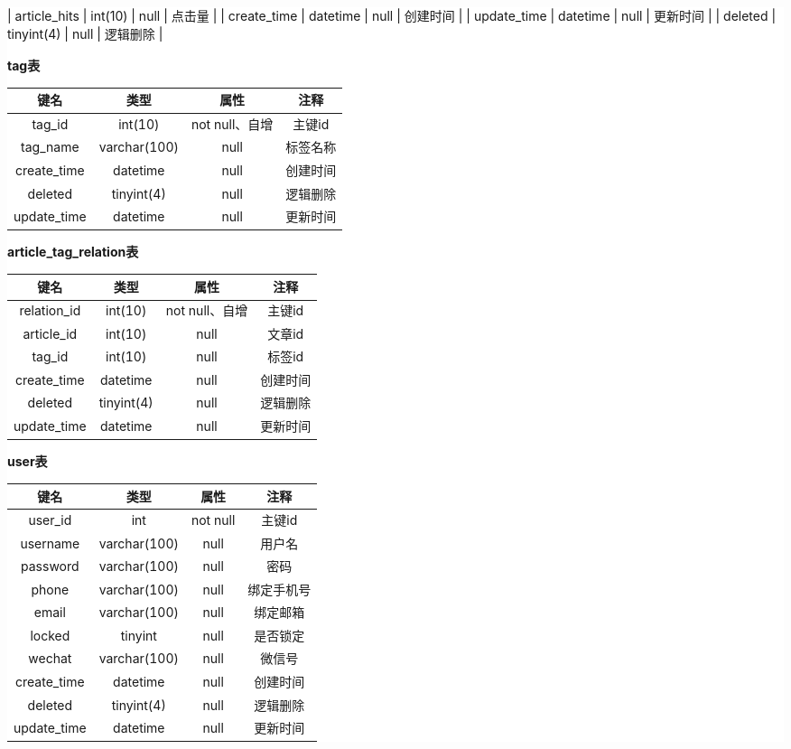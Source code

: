 |  article_hits  |   int(10)    |      null      |    点击量    |
|  create_time   |   datetime   |      null      |   创建时间   |
|  update_time   |   datetime   |      null      |   更新时间   |
|    deleted     |  tinyint(4)  |      null      |   逻辑删除   |

**tag表**

|    键名     |     类型     |      属性      |   注释   |
| :---------: | :----------: | :------------: | :------: |
|   tag_id    |   int(10)    | not null、自增 |  主键id  |
|  tag_name   | varchar(100) |      null      | 标签名称 |
| create_time |   datetime   |      null      | 创建时间 |
|   deleted   |  tinyint(4)  |      null      | 逻辑删除 |
| update_time |   datetime   |      null      | 更新时间 |

**article_tag_relation表**

|    键名     |    类型    |      属性      |   注释   |
| :---------: | :--------: | :------------: | :------: |
| relation_id |  int(10)   | not null、自增 |  主键id  |
| article_id  |  int(10)   |      null      |  文章id  |
|   tag_id    |  int(10)   |      null      |  标签id  |
| create_time |  datetime  |      null      | 创建时间 |
|   deleted   | tinyint(4) |      null      | 逻辑删除 |
| update_time |  datetime  |      null      | 更新时间 |

**user表**

|    键名     |     类型     |   属性   |    注释    |
| :---------: | :----------: | :------: | :--------: |
|   user_id   |     int      | not null |   主键id   |
|  username   | varchar(100) |   null   |   用户名   |
|  password   | varchar(100) |   null   |    密码    |
|    phone    | varchar(100) |   null   | 绑定手机号 |
|    email    | varchar(100) |   null   |  绑定邮箱  |
|   locked    |   tinyint    |   null   |  是否锁定  |
|   wechat    | varchar(100) |   null   |   微信号   |
| create_time |   datetime   |   null   |  创建时间  |
|   deleted   |  tinyint(4)  |   null   |  逻辑删除  |
| update_time |   datetime   |   null   |  更新时间  |
